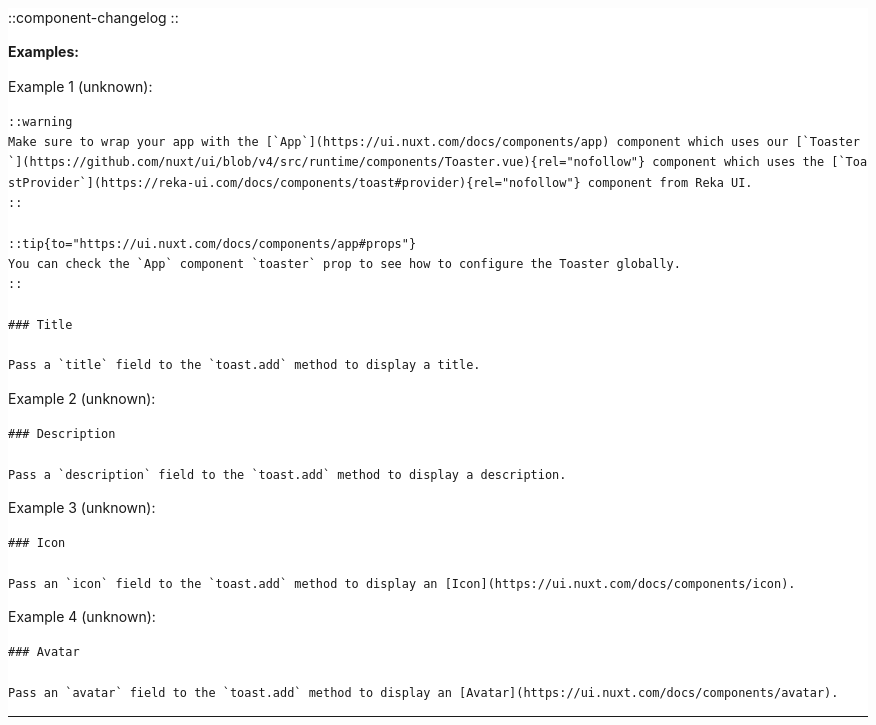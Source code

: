 ::component-changelog
::

**Examples:**

Example 1 (unknown):
```unknown
::warning
Make sure to wrap your app with the [`App`](https://ui.nuxt.com/docs/components/app) component which uses our [`Toaster`](https://github.com/nuxt/ui/blob/v4/src/runtime/components/Toaster.vue){rel="nofollow"} component which uses the [`ToastProvider`](https://reka-ui.com/docs/components/toast#provider){rel="nofollow"} component from Reka UI.
::

::tip{to="https://ui.nuxt.com/docs/components/app#props"}
You can check the `App` component `toaster` prop to see how to configure the Toaster globally.
::

### Title

Pass a `title` field to the `toast.add` method to display a title.
```

Example 2 (unknown):
```unknown
### Description

Pass a `description` field to the `toast.add` method to display a description.
```

Example 3 (unknown):
```unknown
### Icon

Pass an `icon` field to the `toast.add` method to display an [Icon](https://ui.nuxt.com/docs/components/icon).
```

Example 4 (unknown):
```unknown
### Avatar

Pass an `avatar` field to the `toast.add` method to display an [Avatar](https://ui.nuxt.com/docs/components/avatar).
```

---

